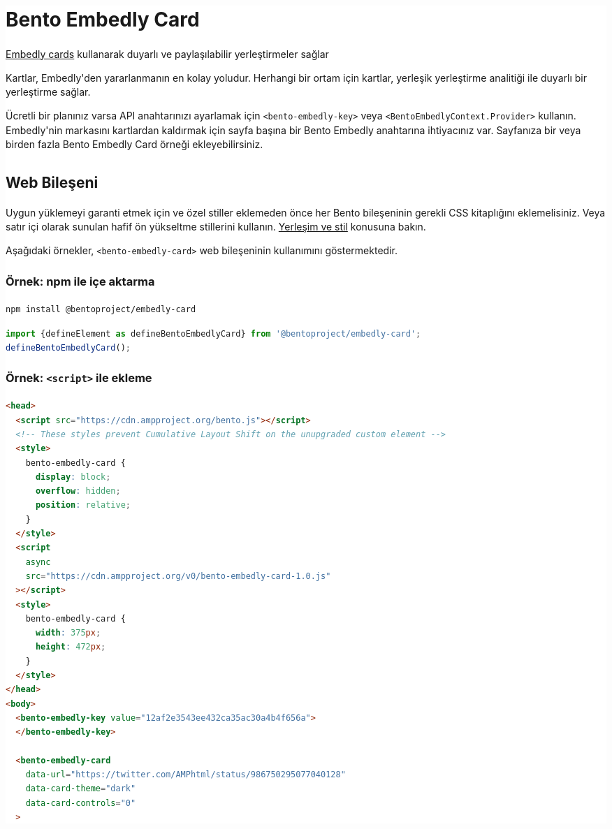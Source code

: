 # Bento Embedly Card

[Embedly cards](http://docs.embed.ly/docs/cards) kullanarak duyarlı ve paylaşılabilir yerleştirmeler sağlar

Kartlar, Embedly'den yararlanmanın en kolay yoludur. Herhangi bir ortam için kartlar, yerleşik yerleştirme analitiği ile duyarlı bir yerleştirme sağlar.

Ücretli bir planınız varsa API anahtarınızı ayarlamak için `<bento-embedly-key>` veya `<BentoEmbedlyContext.Provider>` kullanın. Embedly'nin markasını kartlardan kaldırmak için sayfa başına bir Bento Embedly anahtarına ihtiyacınız var. Sayfanıza bir veya birden fazla Bento Embedly Card örneği ekleyebilirsiniz.

## Web Bileşeni

Uygun yüklemeyi garanti etmek için ve özel stiller eklemeden önce her Bento bileşeninin gerekli CSS kitaplığını eklemelisiniz. Veya satır içi olarak sunulan hafif ön yükseltme stillerini kullanın. [Yerleşim ve stil](#layout-and-style) konusuna bakın.

Aşağıdaki örnekler, `<bento-embedly-card>` web bileşeninin kullanımını göstermektedir.

### Örnek: npm ile içe aktarma

```sh
npm install @bentoproject/embedly-card
```

```javascript
import {defineElement as defineBentoEmbedlyCard} from '@bentoproject/embedly-card';
defineBentoEmbedlyCard();
```

### Örnek: `<script>` ile ekleme

```html
<head>
  <script src="https://cdn.ampproject.org/bento.js"></script>
  <!-- These styles prevent Cumulative Layout Shift on the unupgraded custom element -->
  <style>
    bento-embedly-card {
      display: block;
      overflow: hidden;
      position: relative;
    }
  </style>
  <script
    async
    src="https://cdn.ampproject.org/v0/bento-embedly-card-1.0.js"
  ></script>
  <style>
    bento-embedly-card {
      width: 375px;
      height: 472px;
    }
  </style>
</head>
<body>
  <bento-embedly-key value="12af2e3543ee432ca35ac30a4b4f656a">
  </bento-embedly-key>

  <bento-embedly-card
    data-url="https://twitter.com/AMPhtml/status/986750295077040128"
    data-card-theme="dark"
    data-card-controls="0"
  >
```